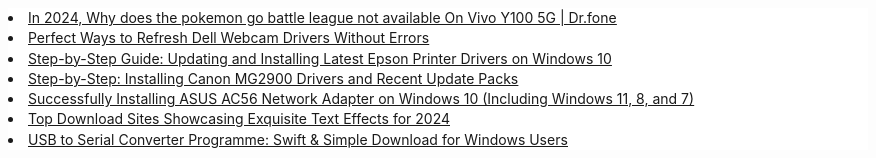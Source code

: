 <li><a href="https://change-location.techidaily.com/in-2024-why-does-the-pokemon-go-battle-league-not-available-on-vivo-y100-5g-drfone-by-drfone-virtual-android/"><u>In 2024, Why does the pokemon go battle league not available On Vivo Y100 5G | Dr.fone</u></a></li>
<li><a href="https://win-dash.techidaily.com/perfect-ways-to-refresh-dell-webcam-drivers-without-errors/"><u>Perfect Ways to Refresh Dell Webcam Drivers Without Errors</u></a></li>
<li><a href="https://win-dash.techidaily.com/step-by-step-guide-updating-and-installing-latest-epson-printer-drivers-on-windows-10/"><u>Step-by-Step Guide: Updating and Installing Latest Epson Printer Drivers on Windows 10</u></a></li>
<li><a href="https://win-dash.techidaily.com/step-by-step-installing-canon-mg2900-drivers-and-recent-update-packs/"><u>Step-by-Step: Installing Canon MG2900 Drivers and Recent Update Packs</u></a></li>
<li><a href="https://win-dash.techidaily.com/successfully-installing-asus-ac56-network-adapter-on-windows-10-including-windows-11-8-and-7/"><u>Successfully Installing ASUS AC56 Network Adapter on Windows 10 (Including Windows 11, 8, and 7)</u></a></li>
<li><a href="https://some-guidance.techidaily.com/top-download-sites-showcasing-exquisite-text-effects-for-2024/"><u>Top Download Sites Showcasing Exquisite Text Effects for 2024</u></a></li>
<li><a href="https://win-dash.techidaily.com/usb-to-serial-converter-programme-swift-and-simple-download-for-windows-users/"><u>USB to Serial Converter Programme: Swift & Simple Download for Windows Users</u></a></li>
</ul></div>
